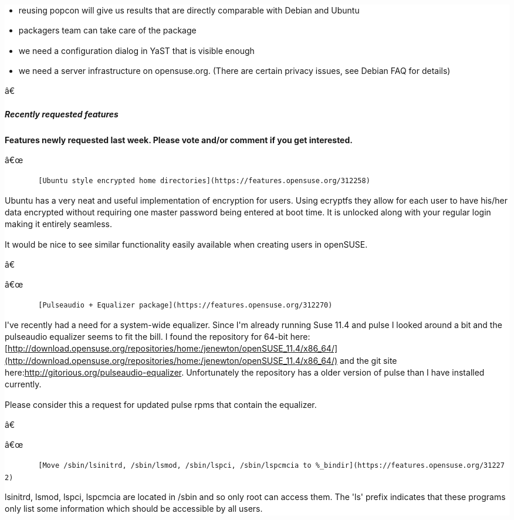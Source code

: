     

* reusing popcon will give us results that are directly comparable with Debian and Ubuntu
    

* packagers team can take care of the package
    

* we need a configuration dialog in YaST that is visible enough
    

* we need a server infrastructure on opensuse.org. (There are certain privacy issues, see Debian FAQ for details)

â€

##### Recently requested features

**Features newly requested last week. Please vote and/or comment if you get interested.**

â€œ


            [Ubuntu style encrypted home directories](https://features.opensuse.org/312258)
          

Ubuntu has a very neat and useful implementation of encryption for users. Using ecryptfs they allow for each user to have his/her data encrypted without requiring one master password being entered at boot time. It is unlocked along with your regular login making it entirely seamless.



It would be nice to see similar functionality easily available when creating users in openSUSE.

â€

â€œ


            [Pulseaudio + Equalizer package](https://features.opensuse.org/312270)
          

I've recently had a need for a system-wide equalizer. Since I'm already running Suse 11.4 and pulse I looked around a bit and the pulseaudio equalizer seems to fit the bill. I found the repository for 64-bit here:[http://download.opensuse.org/repositories/home:/jenewton/openSUSE_11.4/x86_64/](http://download.opensuse.org/repositories/home:/jenewton/openSUSE_11.4/x86_64/)
and the git site here:http://gitorious.org/pulseaudio-equalizer.
Unfortunately the repository has a older version of pulse than I have installed currently.



Please consider this a request for updated pulse rpms that contain the equalizer.

â€

â€œ


            [Move /sbin/lsinitrd, /sbin/lsmod, /sbin/lspci, /sbin/lspcmcia to %_bindir](https://features.opensuse.org/312272)
          

lsinitrd, lsmod, lspci, lspcmcia are located in /sbin and so only root can access them.
The 'ls' prefix indicates that these programs only list some information which should be accessible by all users.

